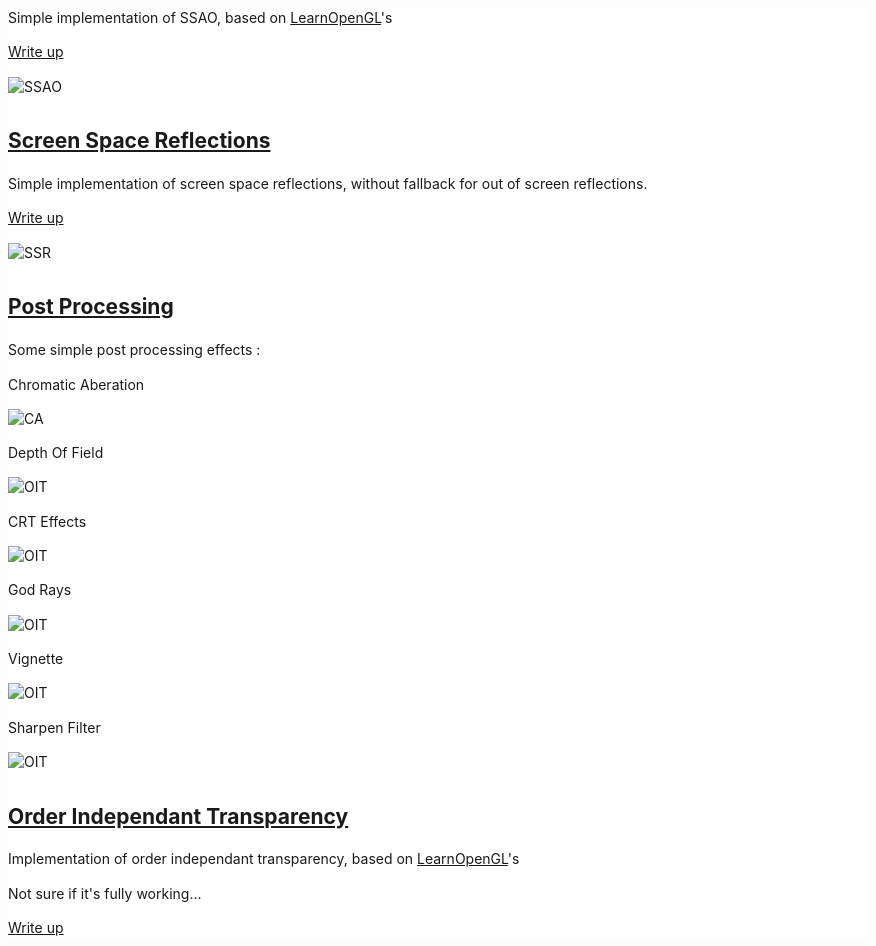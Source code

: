 Simple implementation of SSAO, based on [LearnOpenGL](https://learnopengl.com/)'s

[Write up](https://github.com/jacquespillet/Experiments/blob/master/src/Demos/SSAO/INfo)

![SSAO](https://github.com/jacquespillet/Experiments/blob/master/resources/Gallery/SSAO_1.png?raw=true)

## [Screen Space Reflections](https://github.com/jacquespillet/Experiments/tree/master/src/Demos/SSR)

Simple implementation of screen space reflections, without fallback for out of screen reflections.

[Write up](https://github.com/jacquespillet/Experiments/blob/master/src/Demos/SSR/Info)

![SSR](https://github.com/jacquespillet/Experiments/blob/master/resources/Gallery/SSR_1.png?raw=true)

## [Post Processing](https://github.com/jacquespillet/Experiments/tree/master/src/Demos/PostProcessing)

Some simple post processing effects : 

Chromatic Aberation

![CA](https://github.com/jacquespillet/Experiments/blob/master/resources/Gallery/PostProcessing_ChromaticAberation.png?raw=true)


Depth Of Field

![OIT](https://github.com/jacquespillet/Experiments/blob/master/resources/Gallery/PostProcessing_DOFpng.png?raw=true)

CRT Effects

![OIT](https://github.com/jacquespillet/Experiments/blob/master/resources/Gallery/PostProcessing_CRT.png?raw=true)

God Rays

![OIT](https://github.com/jacquespillet/Experiments/blob/master/resources/Gallery/PostProcessing_GodRayspng.png?raw=true)

Vignette

![OIT](https://github.com/jacquespillet/Experiments/blob/master/resources/Gallery/PostProcessing_Vignettepng.png?raw=true)

Sharpen Filter

![OIT](https://github.com/jacquespillet/Experiments/blob/master/resources/Gallery/PostProcessing_Sharpenpng.png?raw=true)


## [Order Independant Transparency](https://github.com/jacquespillet/Experiments/tree/master/src/Demos/OIT)

Implementation of order independant transparency, based on [LearnOpenGL](https://learnopengl.com/)'s

Not sure if it's fully working...

[Write up](https://github.com/jacquespillet/Experiments/blob/master/src/Demos/OIT/Info)
